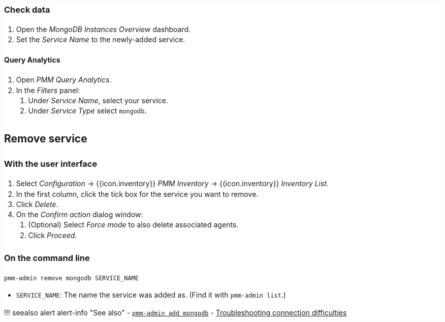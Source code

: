 ### Check data

1. Open the *MongoDB Instances Overview* dashboard.
2. Set the *Service Name* to the newly-added service.

#### Query Analytics

1. Open *PMM Query Analytics*.
2. In the *Filters* panel:
    1. Under *Service Name*, select your service.
    2. Under *Service Type* select `mongodb`.

## Remove service

### With the user interface

1. Select <i class="uil uil-cog"></i> *Configuration* → {{icon.inventory}} *PMM Inventory* → {{icon.inventory}} *Inventory List*.
2. In the first column, click the tick box for the service you want to remove.
3. Click <i class="uil uil-trash-alt"></i> *Delete*.
4. On the *Confirm action* dialog window:
    1. (Optional) Select *Force mode* to also delete associated agents.
    2. Click *Proceed*.

### On the command line

```sh
pmm-admin remove mongodb SERVICE_NAME
```

- `SERVICE_NAME`: The name the service was added as. (Find it with `pmm-admin list`.)

!!! seealso alert alert-info "See also"
    - [`pmm-admin add mongodb`](../../details/commands/pmm-admin.md#mongodb)
    - [Troubleshooting connection difficulties]

[MongoDB]: https://www.mongodb.com/
[Percona Server for MongoDB]: https://www.percona.com/software/mongodb/percona-server-for-mongodb
[profiling feature]: https://docs.mongodb.com/manual/tutorial/manage-the-database-profiler/
[YAML]: http://yaml.org/spec/
[MONGODB_CONFIG_OP_PROF]: https://docs.mongodb.com/manual/reference/configuration-options/#operationprofiling-options
[PSMDB_RATELIMIT]: https://www.percona.com/doc/percona-server-for-mongodb/LATEST/rate-limit.html#enabling-the-rate-limit
[PMM_ADMIN_MAN_PAGE]: ../../details/commands/pmm-admin.md
[Troubleshooting connection difficulties]: ../../how-to/troubleshoot.md#connection-difficulties
